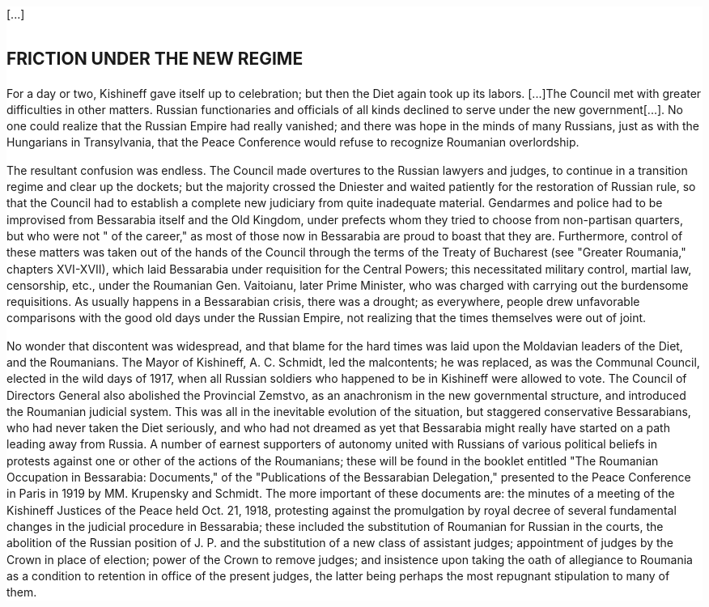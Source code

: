 

[...]
## FRICTION UNDER THE NEW REGIME
For a day or two, Kishineff gave itself up to celebration; but then the Diet again took up its labors. [...]The Council met with greater difficulties in other matters. Russian functionaries and officials of all kinds declined to serve under the new government[...]. No one could realize that the Russian Empire had really vanished; and there was hope in the minds of many Russians, just as with the Hungarians in Transylvania, that the Peace Conference would refuse to recognize Roumanian overlordship.

The resultant confusion was endless. The Council made overtures to the Russian lawyers and judges, to continue in a transition regime and clear up the dockets; but the majority crossed the Dniester and waited patiently for the restoration of Russian rule, so that the Council had to establish a complete new judiciary from quite inadequate material. Gendarmes and police had to be improvised from Bessarabia itself and the Old Kingdom, under prefects whom they tried to choose from non-partisan quarters, but who were not " of the career," as most of those now in Bessarabia are proud to boast that they are. Furthermore, control of these matters was taken out of the hands of the Council through the terms of the Treaty of Bucharest (see "Greater Roumania," chapters XVI-XVII), which laid Bessarabia under requisition for the Central Powers; this necessitated military control, martial law, censorship, etc., under the Roumanian Gen. Vaitoianu, later Prime Minister, who was charged with carrying out the burdensome requisitions. As usually happens in a Bessarabian crisis, there was a drought; as everywhere, people drew unfavorable comparisons with the good old days under the Russian Empire, not realizing that the times themselves were out of joint.

No wonder that discontent was widespread, and that blame for the hard times was laid upon the Moldavian leaders of the Diet, and the Roumanians. The Mayor of Kishineff, A. C. Schmidt, led the malcontents; he was replaced, as was the Communal Council, elected in the wild days of 1917, when all Russian soldiers who happened to be in Kishineff were allowed to vote. The Council of Directors General also abolished the Provincial Zemstvo, as an anachronism in the new governmental structure, and introduced the Roumanian judicial system. This was all in the inevitable evolution of the situation, but staggered conservative Bessarabians, who had never taken the Diet seriously, and who had not dreamed as yet that Bessarabia might really have started on a path leading away from Russia. A number of earnest supporters of autonomy united with Russians of various political beliefs in protests against one or other of the actions of the Roumanians; these will be found in the booklet entitled "The Roumanian Occupation in Bessarabia: Documents," of the "Publications of the Bessarabian Delegation," presented to the Peace Conference in Paris in 1919 by MM. Krupensky and Schmidt. The more important of these documents are: the minutes of a meeting of the Kishineff Justices of the Peace held Oct. 21, 1918, protesting against the promulgation by royal decree of several fundamental changes in the judicial procedure in Bessarabia; these included the substitution of Roumanian for Russian in the courts, the abolition of the Russian position of J. P. and the substitution of a new class of assistant judges; appointment of judges by the Crown in place of election; power of the Crown to remove judges; and insistence upon taking the oath of allegiance to Roumania as a condition to retention in office of the present judges, the latter being perhaps the most repugnant stipulation to many of them.